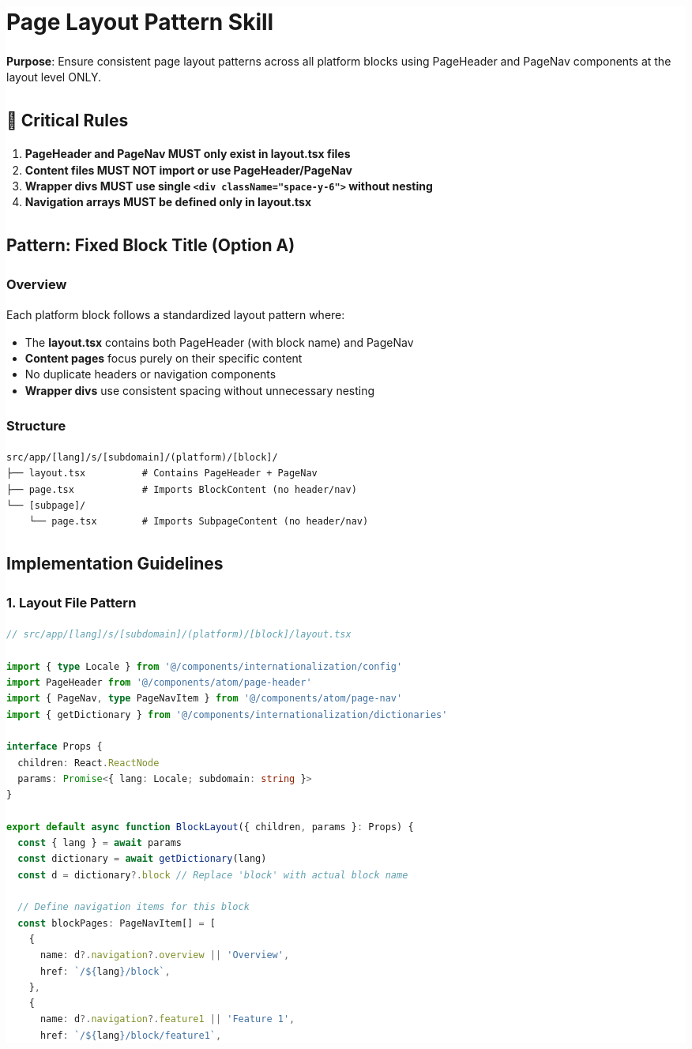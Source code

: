 # Page Layout Pattern Skill

**Purpose**: Ensure consistent page layout patterns across all platform blocks using PageHeader and PageNav components at the layout level ONLY.

## 🚨 Critical Rules

1. **PageHeader and PageNav MUST only exist in layout.tsx files**
2. **Content files MUST NOT import or use PageHeader/PageNav**
3. **Wrapper divs MUST use single `<div className="space-y-6">` without nesting**
4. **Navigation arrays MUST be defined only in layout.tsx**

## Pattern: Fixed Block Title (Option A)

### Overview
Each platform block follows a standardized layout pattern where:
- The **layout.tsx** contains both PageHeader (with block name) and PageNav
- **Content pages** focus purely on their specific content
- No duplicate headers or navigation components
- **Wrapper divs** use consistent spacing without unnecessary nesting

### Structure

```
src/app/[lang]/s/[subdomain]/(platform)/[block]/
├── layout.tsx          # Contains PageHeader + PageNav
├── page.tsx            # Imports BlockContent (no header/nav)
└── [subpage]/
    └── page.tsx        # Imports SubpageContent (no header/nav)
```

## Implementation Guidelines

### 1. Layout File Pattern

```typescript
// src/app/[lang]/s/[subdomain]/(platform)/[block]/layout.tsx

import { type Locale } from '@/components/internationalization/config'
import PageHeader from '@/components/atom/page-header'
import { PageNav, type PageNavItem } from '@/components/atom/page-nav'
import { getDictionary } from '@/components/internationalization/dictionaries'

interface Props {
  children: React.ReactNode
  params: Promise<{ lang: Locale; subdomain: string }>
}

export default async function BlockLayout({ children, params }: Props) {
  const { lang } = await params
  const dictionary = await getDictionary(lang)
  const d = dictionary?.block // Replace 'block' with actual block name

  // Define navigation items for this block
  const blockPages: PageNavItem[] = [
    {
      name: d?.navigation?.overview || 'Overview',
      href: `/${lang}/block`,
    },
    {
      name: d?.navigation?.feature1 || 'Feature 1',
      href: `/${lang}/block/feature1`,
```